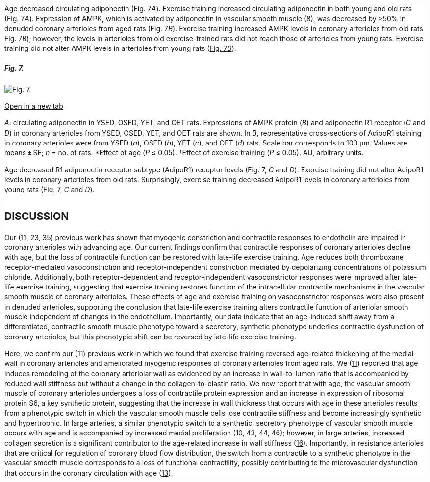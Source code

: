Age decreased circulating adiponectin ([Fig. 7*A*](#F0007)). Exercise training increased circulating adiponectin in both young and old rats ([Fig. 7*A*](#F0007)). Expression of AMPK, which is activated by adiponectin in vascular smooth muscle ([8](#B7)), was decreased by >50% in denuded coronary arterioles from aged rats ([Fig. 7*B*](#F0007)). Exercise training increased AMPK levels in coronary arterioles from old rats [Fig. 7*B*](#F0007)); however, the levels in arterioles from old exercise-trained rats did not reach those of arterioles from young rats. Exercise training did not alter AMPK levels in arterioles from young rats ([Fig. 7*B*](#F0007)).

##### Fig. 7.

[![Fig. 7.](https://cdn.ncbi.nlm.nih.gov/pmc/blobs/5034/5866446/8adad7d620e6/zdg0121724520007.jpg)](https://www.ncbi.nlm.nih.gov/core/lw/2.0/html/tileshop_pmc/tileshop_pmc_inline.html?title=Click%20on%20image%20to%20zoom&p=PMC3&id=5866446_zdg0121724520007.jpg)

[Open in a new tab](figure/F0007/)

*A*: circulating adiponectin in YSED, OSED, YET, and OET rats. Expressions of AMPK protein (*B*) and adiponectin R1 receptor (*C* and *D*) in coronary arterioles from YSED, OSED, YET, and OET rats are shown. In *B*, representative cross-sections of AdipoR1 staining in coronary arterioles were from YSED (*a*), OSED (*b*), YET (*c*), and OET (*d*) rats. Scale bar corresponds to 100 µm. Values are means ± SE; *n* = no. of rats. \*Effect of age (*P* ≤ 0.05). †Effect of exercise training (*P* ≤ 0.05). AU, arbitrary units.

Age decreased R1 adiponectin receptor subtype (AdipoR1) receptor levels ([Fig. 7, *C* and *D*](#F0007)). Exercise training did not alter AdipoR1 levels in coronary arterioles from old rats. Surprisingly, exercise training decreased AdipoR1 levels in coronary arterioles from young rats ([Fig. 7, *C* and *D*](#F0007)).

## DISCUSSION

Our ([11](#B10), [23](#B22), [35](#B34)) previous work has shown that myogenic constriction and contractile responses to endothelin are impaired in coronary arterioles with advancing age. Our current findings confirm that contractile responses of coronary arterioles decline with age, but the loss of contractile function can be restored with late-life exercise training. Age reduces both thromboxane receptor-mediated vasoconstriction and receptor-independent constriction mediated by depolarizing concentrations of potassium chloride. Additionally, both receptor-dependent and receptor-independent vasoconstrictor responses were improved after late-life exercise training, suggesting that exercise training restores function of the intracellular contractile mechanisms in the vascular smooth muscle of coronary arterioles. These effects of age and exercise training on vasoconstrictor responses were also present in denuded arterioles, supporting the conclusion that late-life exercise training alters contractile function of arteriolar smooth muscle independent of changes in the endothelium. Importantly, our data indicate that an age-induced shift away from a differentiated, contractile smooth muscle phenotype toward a secretory, synthetic phenotype underlies contractile dysfunction of coronary arterioles, but this phenotypic shift can be reversed by late-life exercise training.

Here, we confirm our ([11](#B10)) previous work in which we found that exercise training reversed age-related thickening of the medial wall in coronary arterioles and ameliorated myogenic responses of coronary arterioles from aged rats. We ([11](#B10)) reported that age induces remodeling of the coronary arteriolar wall as evidenced by an increase in wall-to-lumen ratio that is accompanied by reduced wall stiffness but without a change in the collagen-to-elastin ratio. We now report that with age, the vascular smooth muscle of coronary arterioles undergoes a loss of contractile protein expression and an increase in expression of ribosomal protein S6, a key synthetic protein, suggesting that the increase in wall thickness that occurs with age in these arterioles results from a phenotypic switch in which the vascular smooth muscle cells lose contractile stiffness and become increasingly synthetic and hypertrophic. In large arteries, a similar phenotypic switch to a synthetic, secretory phenotype of vascular smooth muscle occurs with age and is accompanied by increased medial proliferation ([10](#B9), [43](#B42), [44](#B43), [46](#B45)); however, in large arteries, increased collagen secretion is a significant contributor to the age-related increase in wall stiffness ([16](#B15)). Importantly, in resistance arterioles that are critical for regulation of coronary blood flow distribution, the switch from a contractile to a synthetic phenotype in the vascular smooth muscle corresponds to a loss of functional contractility, possibly contributing to the microvascular dysfunction that occurs in the coronary circulation with age ([13](#B12)).
